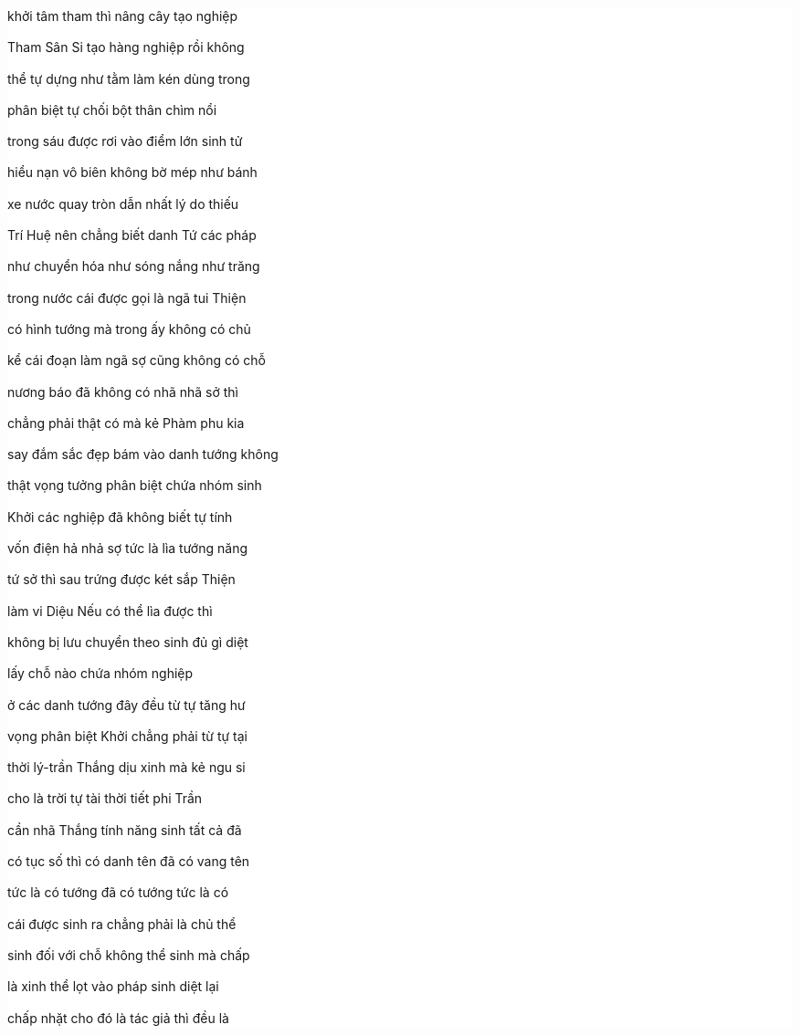 khởi tâm tham thì nâng cây tạo nghiệp

Tham Sân Si tạo hàng nghiệp rồi không

thể tự dựng như tằm làm kén dùng trong

phân biệt tự chối bột thân chìm nổi

trong sáu được rơi vào điểm lớn sinh tử

hiểu nạn vô biên không bờ mép như bánh

xe nước quay tròn dẫn nhất lý do thiếu

Trí Huệ nên chẳng biết danh Tứ các pháp

như chuyển hóa như sóng nắng như trăng

trong nước cái được gọi là ngã tui Thiện

có hình tướng mà trong ấy không có chủ

kể cái đoạn làm ngã sợ cũng không có chỗ

nương báo đã không có nhã nhã sở thì

chẳng phải thật có mà kẻ Phàm phu kia

say đắm sắc đẹp bám vào danh tướng không

thật vọng tưởng phân biệt chứa nhóm sinh

Khởi các nghiệp đã không biết tự tính

vốn điện hả nhả sợ tức là lìa tướng năng

tứ sở thì sau trứng được két sắp Thiện

làm vi Diệu Nếu có thể lìa được thì

không bị lưu chuyển theo sinh đủ gì diệt

lấy chỗ nào chứa nhóm nghiệp

ở các danh tướng đây đều từ tự tăng hư

vọng phân biệt Khởi chẳng phải từ tự tại

thời lý-trần Thắng dịu xinh mà kẻ ngu si

cho là trời tự tài thời tiết phi Trần

cần nhã Thắng tính năng sinh tất cả đã

có tục số thì có danh tên đã có vang tên

tức là có tướng đã có tướng tức là có

cái được sinh ra chẳng phải là chủ thể

sinh đối với chỗ không thể sinh mà chấp

là xinh thể lọt vào pháp sinh diệt lại

chấp nhặt cho đó là tác giả thì đều là
